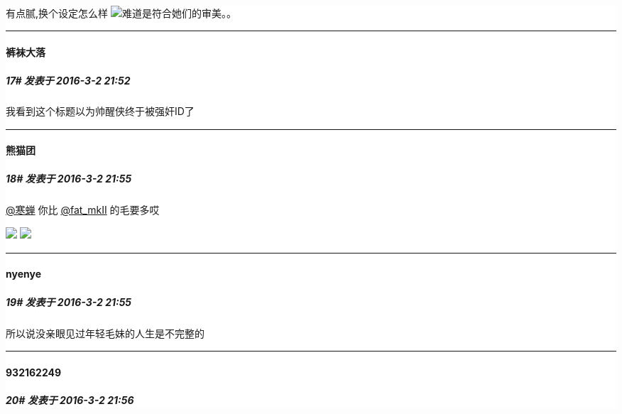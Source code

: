 有点腻,换个设定怎么样</blockquote>
<img src="https://static.saraba1st.com/image/smiley/face/11.gif" referrerpolicy="no-referrer">难道是符合她们的审美。。







*****

####  裤袜大落  
##### 17#       发表于 2016-3-2 21:52




我看到这个标题以为帅醒侠终于被强奸ID了







*****

####  熊猫团  
##### 18#       发表于 2016-3-2 21:55



[@寒蝉](https://bbs.saraba1st.com/2b/home.php?mod=space&amp;uid=41983) 你比 [@fat_mkII](https://bbs.saraba1st.com/2b/home.php?mod=space&amp;uid=444826) 的毛要多哎

<img src="http://bbs.saraba1st.com/2b/uc_server/data/avatar/000/04/19/83_avatar_middle.jpg" referrerpolicy="no-referrer">

<img src="http://bbs.saraba1st.com/2b/uc_server/data/avatar/000/44/48/26_avatar_middle.jpg" referrerpolicy="no-referrer">











*****

####  nyenye  
##### 19#       发表于 2016-3-2 21:55




所以说没亲眼见过年轻毛妹的人生是不完整的







*****

####  932162249  
##### 20#       发表于 2016-3-2 21:56
